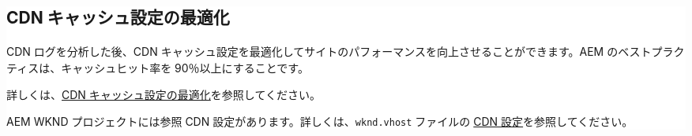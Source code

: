 ## CDN キャッシュ設定の最適化

CDN ログを分析した後、CDN キャッシュ設定を最適化してサイトのパフォーマンスを向上させることができます。AEM のベストプラクティスは、キャッシュヒット率を 90％以上にすることです。

詳しくは、[CDN キャッシュ設定の最適化](https://experienceleague.adobe.com/ja/docs/experience-manager-cloud-service/content/implementing/content-delivery/caching)を参照してください。

AEM WKND プロジェクトには参照 CDN 設定があります。詳しくは、`wknd.vhost` ファイルの [CDN 設定](https://github.com/adobe/aem-guides-wknd/blob/main/dispatcher/src/conf.d/available_vhosts/wknd.vhost#L137-L190)を参照してください。
